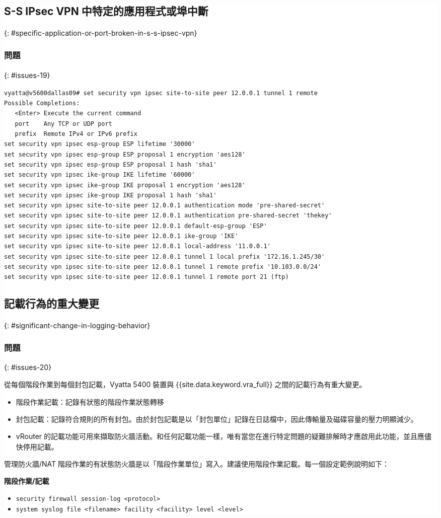 ## S-S IPsec VPN 中特定的應用程式或埠中斷
{: #specific-application-or-port-broken-in-s-s-ipsec-vpn}

### 問題
{: #issues-19}

```
vyatta@v5600dallas09# set security vpn ipsec site-to-site peer 12.0.0.1 tunnel 1 remote
Possible Completions:
   <Enter> Execute the current command
   port    Any TCP or UDP port
   prefix  Remote IPv4 or IPv6 prefix                                                                                                                                     set security vpn ipsec esp-group ESP lifetime '30000'
set security vpn ipsec esp-group ESP proposal 1 encryption 'aes128'
set security vpn ipsec esp-group ESP proposal 1 hash 'sha1'
set security vpn ipsec ike-group IKE lifetime '60000'
set security vpn ipsec ike-group IKE proposal 1 encryption 'aes128'
set security vpn ipsec ike-group IKE proposal 1 hash 'sha1'
set security vpn ipsec site-to-site peer 12.0.0.1 authentication mode 'pre-shared-secret'
set security vpn ipsec site-to-site peer 12.0.0.1 authentication pre-shared-secret 'thekey'
set security vpn ipsec site-to-site peer 12.0.0.1 default-esp-group 'ESP'
set security vpn ipsec site-to-site peer 12.0.0.1 ike-group 'IKE'
set security vpn ipsec site-to-site peer 12.0.0.1 local-address '11.0.0.1'
set security vpn ipsec site-to-site peer 12.0.0.1 tunnel 1 local prefix '172.16.1.245/30'
set security vpn ipsec site-to-site peer 12.0.0.1 tunnel 1 remote prefix '10.103.0.0/24'                                          set security vpn ipsec site-to-site peer 12.0.0.1 tunnel 1 remote port 21 (ftp)
```

## 記載行為的重大變更
{: #significant-change-in-logging-behavior}

### 問題
{: #issues-20}

從每個階段作業到每個封包記載，Vyatta 5400 裝置與 {{site.data.keyword.vra_full}} 之間的記載行為有重大變更。

* 階段作業記載：記錄有狀態的階段作業狀態轉移

* 封包記載：記錄符合規則的所有封包。由於封包記載是以「封包單位」記錄在日誌檔中，因此傳輸量及磁碟容量的壓力明顯減少。

* vRouter 的記載功能可用來擷取防火牆活動。和任何記載功能一樣，唯有當您在進行特定問題的疑難排解時才應啟用此功能，並且應儘快停用記載。



管理防火牆/NAT 階段作業的有狀態防火牆是以「階段作業單位」寫入。建議使用階段作業記載。每一個設定範例說明如下：



**階段作業/記載**

* `security firewall session-log <protocol>`
* `system syslog file <filename> facility <facility> level <level>`
